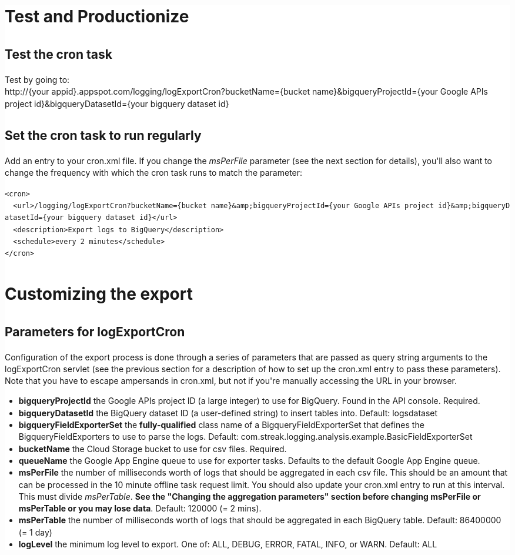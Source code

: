 # Test and Productionize
## Test the cron task
Test by going to:  
http://{your appid}.appspot.com/logging/logExportCron?bucketName={bucket name}&bigqueryProjectId={your Google APIs project id}&bigqueryDatasetId={your bigquery dataset id}

## Set the cron task to run regularly
Add an entry to your cron.xml file. If you change the *msPerFile* parameter (see the next section for details), you'll also want to change the frequency with which the cron task runs to match the parameter:

```
<cron>
  <url>/logging/logExportCron?bucketName={bucket name}&amp;bigqueryProjectId={your Google APIs project id}&amp;bigqueryDatasetId={your bigquery dataset id}</url>
  <description>Export logs to BigQuery</description>
  <schedule>every 2 minutes</schedule>
</cron>
```

# Customizing the export
## Parameters for logExportCron
Configuration of the export process is done through a series of parameters that are passed as query string arguments to the logExportCron servlet (see the previous section for a description of how to set up the cron.xml entry to pass these parameters). Note that you have to escape ampersands in cron.xml, but not if you're manually accessing the URL in your browser.

 - **bigqueryProjectId** the Google APIs project ID (a large integer) to use for BigQuery. Found in the API console. Required.
 - **bigqueryDatasetId** the BigQuery dataset ID (a user-defined string) to insert tables into. Default: logsdataset
 - **bigqueryFieldExporterSet** the **fully-qualified** class name of a BigqueryFieldExporterSet that defines the BigqueryFieldExporters to use to parse the logs. Default: com.streak.logging.analysis.example.BasicFieldExporterSet
 - **bucketName** the Cloud Storage bucket to use for csv files. Required.
 - **queueName** the Google App Engine queue to use for exporter tasks. Defaults to the default Google App Engine queue.
 - **msPerFile** the number of milliseconds worth of logs that should be aggregated in each csv file. This should be an amount that can be processed in the 10 minute offline task request limit. You should also update your cron.xml entry to run at this interval. This must divide *msPerTable*. **See the "Changing the aggregation parameters" section before changing msPerFile or msPerTable or you may lose data**. Default: 120000 (= 2 mins).
 - **msPerTable** the number of milliseconds worth of logs that should be aggregated in each BigQuery table. Default: 86400000 (= 1 day)
 - **logLevel** the minimum log level to export. One of: ALL, DEBUG, ERROR, FATAL, INFO, or WARN. Default: ALL
